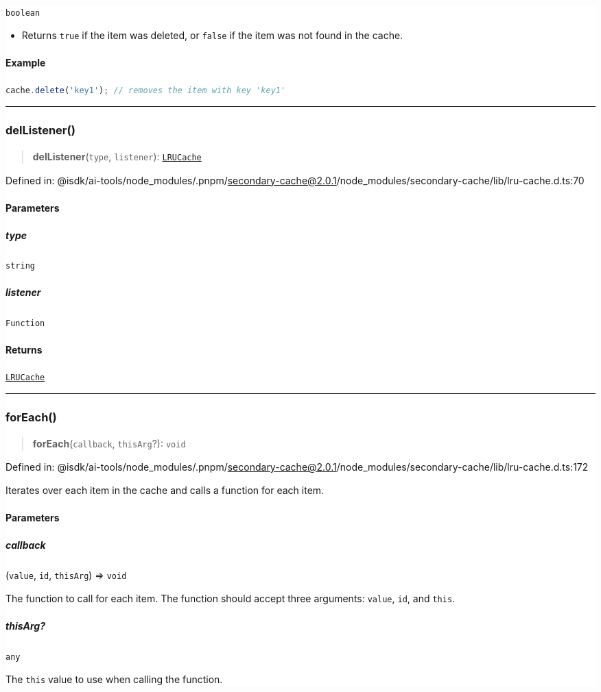 `boolean`

- Returns `true` if the item was deleted, or `false` if the item was not found in the cache.

#### Example

```ts
cache.delete('key1'); // removes the item with key 'key1'
```

***

### delListener()

> **delListener**(`type`, `listener`): [`LRUCache`](LRUCache.md)

Defined in: @isdk/ai-tools/node\_modules/.pnpm/secondary-cache@2.0.1/node\_modules/secondary-cache/lib/lru-cache.d.ts:70

#### Parameters

##### type

`string`

##### listener

`Function`

#### Returns

[`LRUCache`](LRUCache.md)

***

### forEach()

> **forEach**(`callback`, `thisArg`?): `void`

Defined in: @isdk/ai-tools/node\_modules/.pnpm/secondary-cache@2.0.1/node\_modules/secondary-cache/lib/lru-cache.d.ts:172

Iterates over each item in the cache and calls a function for each item.

#### Parameters

##### callback

(`value`, `id`, `thisArg`) => `void`

The function to call for each item. The function should accept three arguments: `value`, `id`, and `this`.

##### thisArg?

`any`

The `this` value to use when calling the function.
